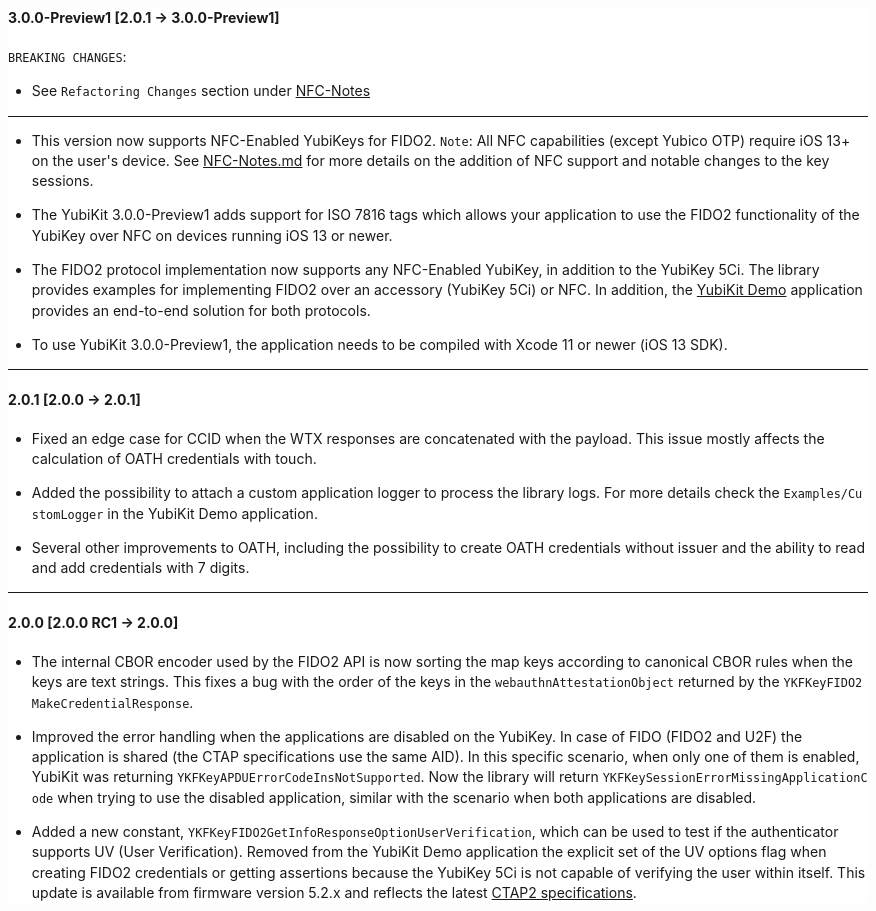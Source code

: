 #### 3.0.0-Preview1 [2.0.1 -> 3.0.0-Preview1]

`BREAKING CHANGES`: 
- See `Refactoring Changes` section under [NFC-Notes](./docs/NFC-Notes.md)

---

- This version now supports NFC-Enabled YubiKeys for FIDO2. `Note`: All NFC capabilities (except Yubico OTP) require iOS 13+ on the user's device. See [NFC-Notes.md](./docs/NFC-Notes.md) for more details on the addition of NFC support and notable changes to the key sessions.

- The YubiKit 3.0.0-Preview1 adds support for ISO 7816 tags which allows your application to use the FIDO2 functionality of the YubiKey over NFC on devices running iOS 13 or newer. 

- The FIDO2 protocol implementation now supports any NFC-Enabled YubiKey, in addition to the YubiKey 5Ci. The library provides examples for implementing FIDO2 over an accessory (YubiKey 5Ci) or NFC. In addition, the [YubiKit Demo](./YubiKitDemo/README.md) application provides an end-to-end solution for both protocols.

- To use YubiKit 3.0.0-Preview1, the application needs to be compiled with Xcode 11 or newer (iOS 13 SDK).

---

#### 2.0.1 [2.0.0 -> 2.0.1]

- Fixed an edge case for CCID when the WTX responses are concatenated with the payload. This issue mostly affects the calculation of OATH credentials with touch.

- Added the possibility to attach a custom application logger to process the library logs. For more details check the `Examples/CustomLogger` in the YubiKit Demo application. 

- Several other improvements to OATH, including the possibility to create OATH credentials without issuer and the ability to read and add credentials with 7 digits.

---

#### 2.0.0 [2.0.0 RC1 -> 2.0.0]

- The internal CBOR encoder used by the FIDO2 API is now sorting the map keys according to canonical CBOR rules when the keys are text strings. This fixes a bug with the order of the keys in the `webauthnAttestationObject` returned by the `YKFKeyFIDO2MakeCredentialResponse`.

- Improved the error handling when the applications are disabled on the YubiKey. In case of FIDO (FIDO2 and U2F) the application is shared (the CTAP specifications use the same AID). In this specific scenario, when only one of them is enabled, YubiKit was returning `YKFKeyAPDUErrorCodeInsNotSupported`. Now the library will return `YKFKeySessionErrorMissingApplicationCode` when trying to use the disabled application, similar with the scenario when both applications are disabled.

- Added a new constant, `YKFKeyFIDO2GetInfoResponseOptionUserVerification`, which can be used to test if the authenticator supports UV (User Verification). Removed from the YubiKit Demo application the explicit set of the UV options flag when creating FIDO2 credentials or getting assertions because the YubiKey 5Ci is not capable of verifying the user within itself. This update is available from firmware version 5.2.x and reflects the latest [CTAP2 specifications](https://fidoalliance.org/specs/fido-v2.0-ps-20190130/fido-client-to-authenticator-protocol-v2.0-ps-20190130.html#authenticatorGetInfo).
